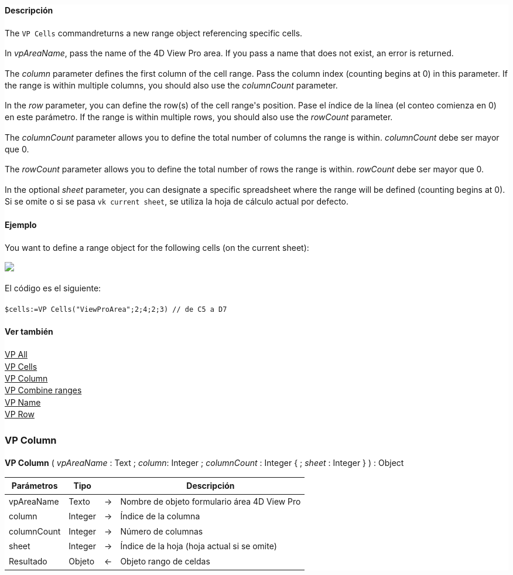 

#### Descripción

The `VP Cells` commandreturns a new range object referencing specific cells.

In *vpAreaName*, pass the name of the 4D View Pro area. If you pass a name that does not exist, an error is returned.

The *column* parameter defines the first column of the cell range. Pass the column index (counting begins at 0) in this parameter. If the range is within multiple columns, you should also use the *columnCount* parameter.

In the *row* parameter, you can define the row(s) of the cell range's position. Pase el índice de la línea (el conteo comienza en 0) en este parámetro. If the range is within multiple rows, you should also use the *rowCount* parameter.

The *columnCount* parameter allows you to define the total number of columns the range is within. *columnCount* debe ser mayor que 0.

The *rowCount* parameter allows you to define the total number of rows the range is within. *rowCount* debe ser mayor que 0.

In the optional *sheet* parameter, you can designate a specific spreadsheet where the range will be defined (counting begins at 0). Si se omite o si se pasa `vk current sheet`, se utiliza la hoja de cálculo actual por defecto.

#### Ejemplo

You want to define a range object for the following cells (on the current sheet):

![](assets/en/ViewPro/vp-cells.png)

El código es el siguiente:

```4d
$cells:=VP Cells("ViewProArea";2;4;2;3) // de C5 a D7
```

#### Ver también

[VP All](#vp-all)<br/>[VP Cells](#vp-cells)<br/>[VP Column](#vp-column)<br/>[VP Combine ranges](#vp-combine-ranges)<br/>[VP Name](#vp-name)<br/>[VP Row](#vp-row)

### VP Column


**VP Column** ( *vpAreaName* : Text ; *column*: Integer ; *columnCount* : Integer { ; *sheet* : Integer } ) : Object



| Parámetros  | Tipo    |    | Descripción                                  |
| ----------- | ------- | -- | -------------------------------------------- |
| vpAreaName  | Texto   | -> | Nombre de objeto formulario área 4D View Pro |
| column      | Integer | -> | Índice de la columna                         |
| columnCount | Integer | -> | Número de columnas                           |
| sheet       | Integer | -> | Índice de la hoja (hoja actual si se omite)  |
| Resultado   | Objeto  | <- | Objeto rango de celdas                       |
